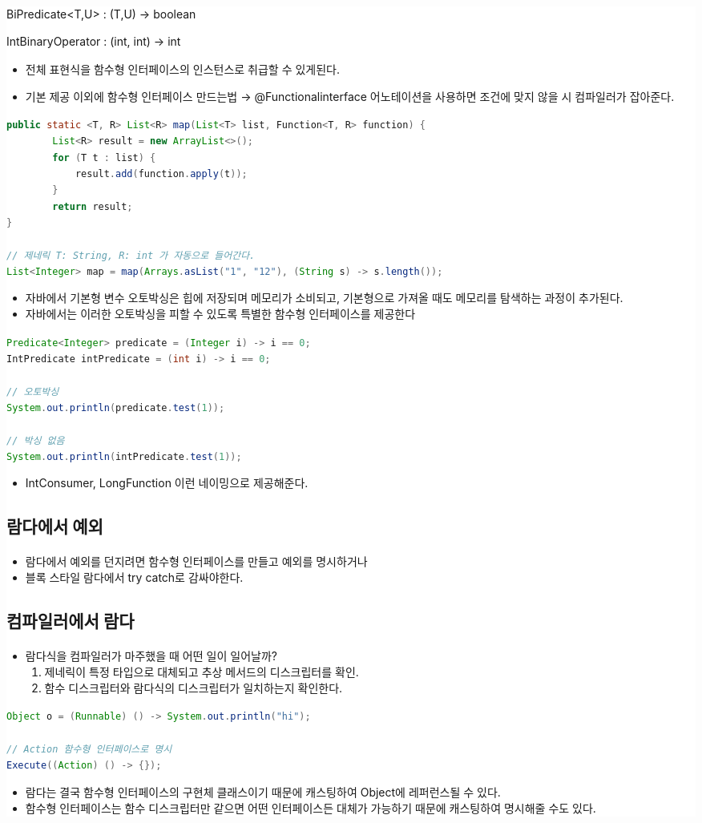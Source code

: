 BiPredicate<T,U>  : (T,U) → boolean

IntBinaryOperator  : (int, int) → int

- 전체 표현식을 함수형 인터페이스의 인스턴스로 취급할 수 있게된다.

- 기본 제공 이외에 함수형 인터페이스 만드는법 → @Functionalinterface 어노테이션을 사용하면 조건에 맞지 않을 시 컴파일러가 잡아준다.

```java
public static <T, R> List<R> map(List<T> list, Function<T, R> function) {
        List<R> result = new ArrayList<>();
        for (T t : list) {
            result.add(function.apply(t));
        }
        return result;
}

// 제네릭 T: String, R: int 가 자동으로 들어간다.
List<Integer> map = map(Arrays.asList("1", "12"), (String s) -> s.length());
```

- 자바에서 기본형 변수 오토박싱은 힙에 저장되며 메모리가 소비되고, 기본형으로 가져올 때도 메모리를 탐색하는 과정이 추가된다.
- 자바에서는 이러한 오토박싱을 피할 수 있도록 특별한 함수형 인터페이스를 제공한다

```java
Predicate<Integer> predicate = (Integer i) -> i == 0;
IntPredicate intPredicate = (int i) -> i == 0;

// 오토박싱
System.out.println(predicate.test(1));

// 박싱 없음
System.out.println(intPredicate.test(1));
```

- IntConsumer, LongFunction 이런 네이밍으로 제공해준다.

## 람다에서 예외

- 람다에서 예외를 던지려면 함수형 인터페이스를 만들고 예외를 명시하거나
- 블록 스타일 람다에서 try catch로 감싸야한다.

## 컴파일러에서 람다

- 람다식을 컴파일러가 마주했을 때 어떤 일이 일어날까?
    1. 제네릭이 특정 타입으로 대체되고 추상 메서드의 디스크립터를 확인.
    2. 함수 디스크립터와 람다식의 디스크립터가 일치하는지 확인한다.

```java
Object o = (Runnable) () -> System.out.println("hi");

// Action 함수형 인터페이스로 명시
Execute((Action) () -> {});
```

- 람다는 결국 함수형 인터페이스의 구현체 클래스이기 때문에 캐스팅하여 Object에 레퍼런스될 수 있다.
- 함수형 인터페이스는 함수 디스크립터만 같으면 어떤 인터페이스든 대체가 가능하기 때문에 캐스팅하여 명시해줄 수도 있다.
